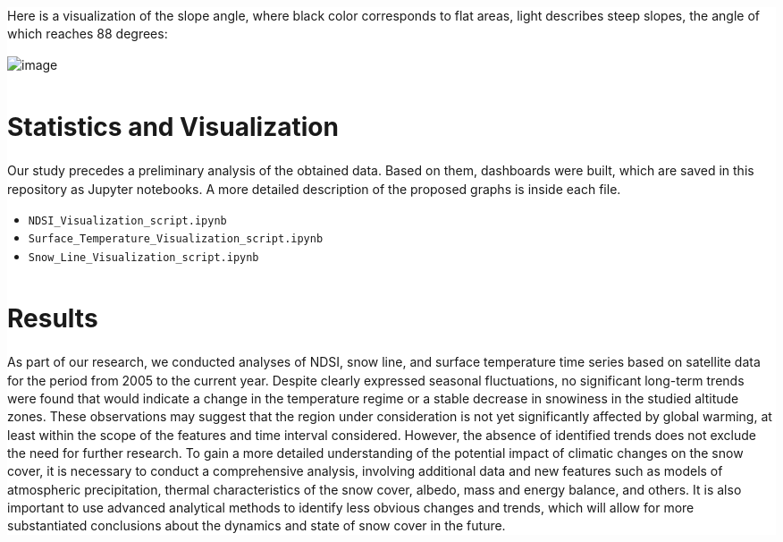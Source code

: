 Here is a visualization of the slope angle, where black color corresponds to flat areas, light describes steep slopes, the angle of which reaches 88 degrees:

![image](https://github.com/simonlobgromov/climate_proj_kg/assets/131668061/6505c5be-0d10-41cc-811a-de38b04cf153)




# Statistics and Visualization

Our study precedes a preliminary analysis of the obtained data. Based on them, dashboards were built, which are saved in this repository as Jupyter notebooks. A more detailed description of the proposed graphs is inside each file.

* `NDSI_Visualization_script.ipynb`
* `Surface_Temperature_Visualization_script.ipynb`
* `Snow_Line_Visualization_script.ipynb`

# Results

As part of our research, we conducted analyses of NDSI, snow line, and surface temperature time series based on satellite data for the period from 2005 to the current year. Despite clearly expressed seasonal fluctuations, no significant long-term trends were found that would indicate a change in the temperature regime or a stable decrease in snowiness in the studied altitude zones. These observations may suggest that the region under consideration is not yet significantly affected by global warming, at least within the scope of the features and time interval considered. However, the absence of identified trends does not exclude the need for further research. To gain a more detailed understanding of the potential impact of climatic changes on the snow cover, it is necessary to conduct a comprehensive analysis, involving additional data and new features such as models of atmospheric precipitation, thermal characteristics of the snow cover, albedo, mass and energy balance, and others. It is also important to use advanced analytical methods to identify less obvious changes and trends, which will allow for more substantiated conclusions about the dynamics and state of snow cover in the future.

